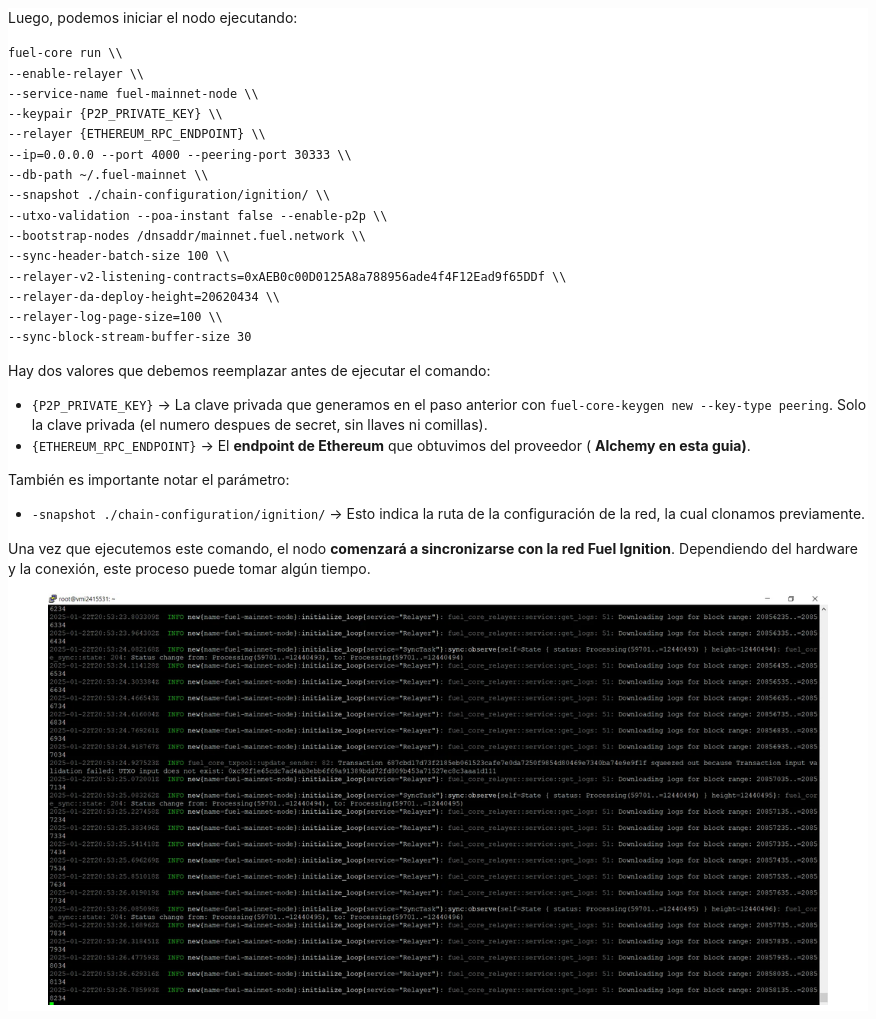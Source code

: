 Luego, podemos iniciar el nodo ejecutando:

```
fuel-core run \\
--enable-relayer \\
--service-name fuel-mainnet-node \\
--keypair {P2P_PRIVATE_KEY} \\
--relayer {ETHEREUM_RPC_ENDPOINT} \\
--ip=0.0.0.0 --port 4000 --peering-port 30333 \\
--db-path ~/.fuel-mainnet \\
--snapshot ./chain-configuration/ignition/ \\
--utxo-validation --poa-instant false --enable-p2p \\
--bootstrap-nodes /dnsaddr/mainnet.fuel.network \\
--sync-header-batch-size 100 \\
--relayer-v2-listening-contracts=0xAEB0c00D0125A8a788956ade4f4F12Ead9f65DDf \\
--relayer-da-deploy-height=20620434 \\
--relayer-log-page-size=100 \\
--sync-block-stream-buffer-size 30

```

Hay dos valores que debemos reemplazar antes de ejecutar el comando:

* `{P2P_PRIVATE_KEY}` → La clave privada que generamos en el paso anterior con `fuel-core-keygen new --key-type peering`. Solo la clave privada (el numero despues de secret, sin llaves ni comillas).
* `{ETHEREUM_RPC_ENDPOINT}` → El **endpoint de Ethereum** que obtuvimos del proveedor ( **Alchemy en esta guia)**.

También es importante notar el parámetro:

* `-snapshot ./chain-configuration/ignition/` → Esto indica la ruta de la configuración de la red, la cual clonamos previamente.

Una vez que ejecutemos este comando, el nodo **comenzará a sincronizarse con la red Fuel Ignition**. Dependiendo del hardware y la conexión, este proceso puede tomar algún tiempo.

<figure><img src="../../.gitbook/assets/fuel12.png" alt=""><figcaption></figcaption></figure>
